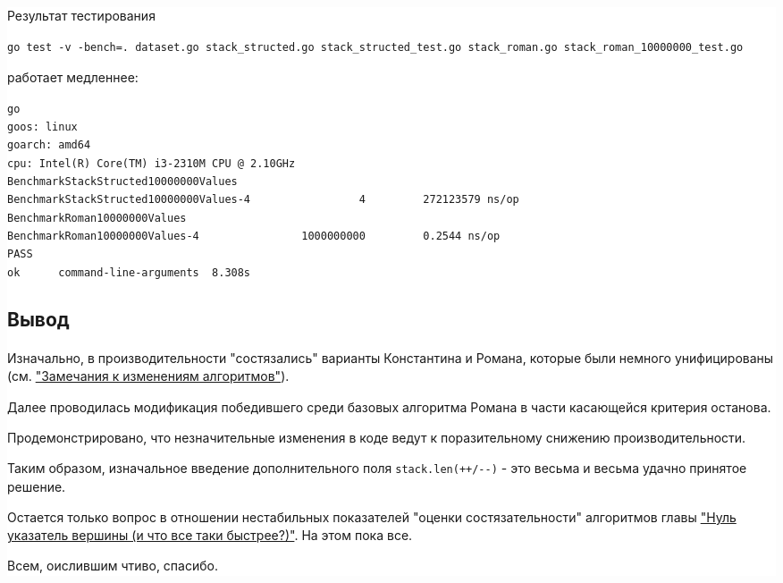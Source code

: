 Результат тестирования

```shell
go test -v -bench=. dataset.go stack_structed.go stack_structed_test.go stack_roman.go stack_roman_10000000_test.go
```

работает медленнее:

```text
go
goos: linux
goarch: amd64
cpu: Intel(R) Core(TM) i3-2310M CPU @ 2.10GHz
BenchmarkStackStructed10000000Values
BenchmarkStackStructed10000000Values-4                 4         272123579 ns/op
BenchmarkRoman10000000Values
BenchmarkRoman10000000Values-4                1000000000         0.2544 ns/op
PASS
ok      command-line-arguments  8.308s
```

## Вывод

Изначально, в производительности "состязались" варианты Константина и Романа, которые были немного унифицированы (см. ["Замечания к изменениям алгоритмов"](#%D1%81%D1%82%D0%B5%D0%BA)).

Далее проводилась модификация победившего среди базовых алгоритма Романа в части касающейся критерия останова.

Продемонстрировано, что незначительные изменения в коде ведут к поразительному снижению производительности.

Таким образом, изначальное введение дополнительного поля `stack.len(++/--)` - это весьма и весьма удачно принятое решение.

Остается только вопрос в отношении нестабильных показателей "оценки состязательности" алгоритмов главы ["Нуль указатель вершины (и что все таки быстрее?)"](#%D0%BD%D1%83%D0%BB%D1%8C-%D1%83%D0%BA%D0%B0%D0%B7%D0%B0%D1%82%D0%B5%D0%BB%D1%8C-%D0%B2%D0%B5%D1%80%D1%88%D0%B8%D0%BD%D1%8B-%D0%B8-%D1%87%D1%82%D0%BE-%D0%B2%D1%81%D0%B5-%D1%82%D0%B0%D0%BA%D0%B8-%D0%B1%D1%8B%D1%81%D1%82%D1%80%D0%B5%D0%B5). На этом пока все.

Всем, оислившим чтиво, спасибо.
